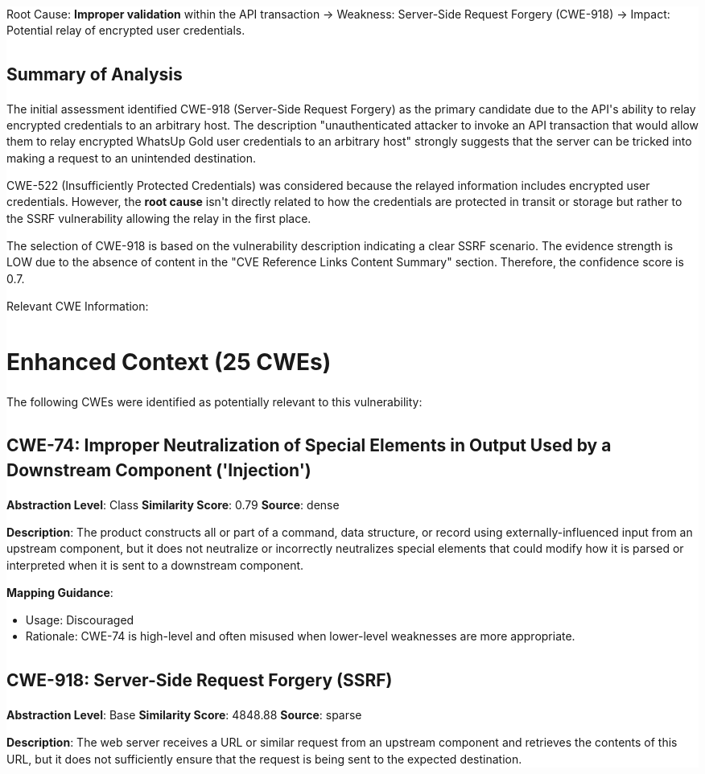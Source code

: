 Root Cause: **Improper validation** within the API transaction -> Weakness: Server-Side Request Forgery (CWE-918) -> Impact: Potential relay of encrypted user credentials.

## Summary of Analysis
The initial assessment identified CWE-918 (Server-Side Request Forgery) as the primary candidate due to the API's ability to relay encrypted credentials to an arbitrary host. The description "unauthenticated attacker to invoke an API transaction that would allow them to relay encrypted WhatsUp Gold user credentials to an arbitrary host" strongly suggests that the server can be tricked into making a request to an unintended destination.

CWE-522 (Insufficiently Protected Credentials) was considered because the relayed information includes encrypted user credentials. However, the **root cause** isn't directly related to how the credentials are protected in transit or storage but rather to the SSRF vulnerability allowing the relay in the first place.

The selection of CWE-918 is based on the vulnerability description indicating a clear SSRF scenario. The evidence strength is LOW due to the absence of content in the "CVE Reference Links Content Summary" section. Therefore, the confidence score is 0.7.

Relevant CWE Information:

# Enhanced Context (25 CWEs)
The following CWEs were identified as potentially relevant to this vulnerability:

## CWE-74: Improper Neutralization of Special Elements in Output Used by a Downstream Component ('Injection')
**Abstraction Level**: Class
**Similarity Score**: 0.79
**Source**: dense

**Description**:
The product constructs all or part of a command, data structure, or record using externally-influenced input from an upstream component, but it does not neutralize or incorrectly neutralizes special elements that could modify how it is parsed or interpreted when it is sent to a downstream component.

**Mapping Guidance**:
- Usage: Discouraged
- Rationale: CWE-74 is high-level and often misused when lower-level weaknesses are more appropriate.

## CWE-918: Server-Side Request Forgery (SSRF)
**Abstraction Level**: Base
**Similarity Score**: 4848.88
**Source**: sparse

**Description**:
The web server receives a URL or similar request from an upstream component and retrieves the contents of this URL, but it does not sufficiently ensure that the request is being sent to the expected destination.
